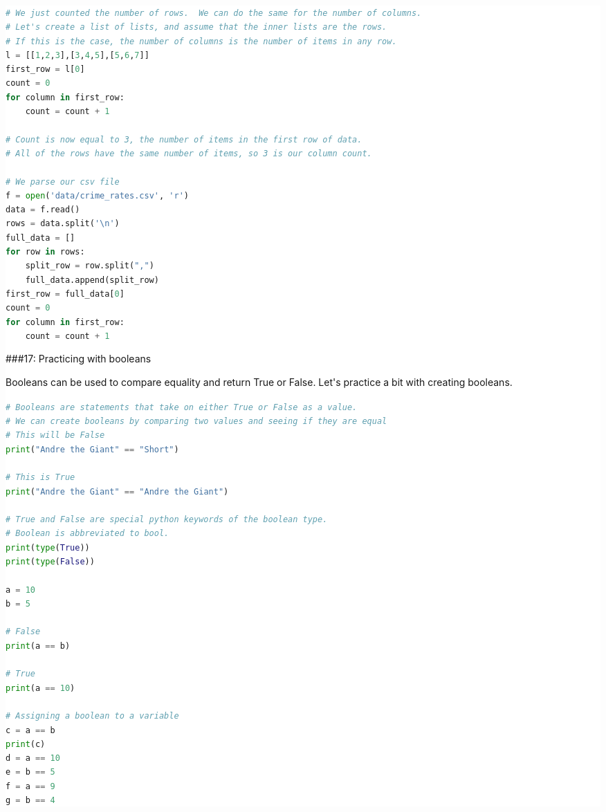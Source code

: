 
```python
# We just counted the number of rows.  We can do the same for the number of columns.
# Let's create a list of lists, and assume that the inner lists are the rows.
# If this is the case, the number of columns is the number of items in any row.
l = [[1,2,3],[3,4,5],[5,6,7]]
first_row = l[0]
count = 0
for column in first_row:
    count = count + 1

# Count is now equal to 3, the number of items in the first row of data.
# All of the rows have the same number of items, so 3 is our column count.

# We parse our csv file
f = open('data/crime_rates.csv', 'r')
data = f.read()
rows = data.split('\n')
full_data = []
for row in rows:
    split_row = row.split(",")
    full_data.append(split_row)
first_row = full_data[0]
count = 0
for column in first_row:
    count = count + 1
```

###17: Practicing with booleans

Booleans can be used to compare equality and return True or False. Let's practice a bit with creating booleans.


```python
# Booleans are statements that take on either True or False as a value.
# We can create booleans by comparing two values and seeing if they are equal
# This will be False
print("Andre the Giant" == "Short")

# This is True
print("Andre the Giant" == "Andre the Giant")

# True and False are special python keywords of the boolean type.
# Boolean is abbreviated to bool.
print(type(True))
print(type(False))

a = 10
b = 5

# False
print(a == b)

# True
print(a == 10)

# Assigning a boolean to a variable
c = a == b
print(c)
d = a == 10
e = b == 5
f = a == 9
g = b == 4
```
